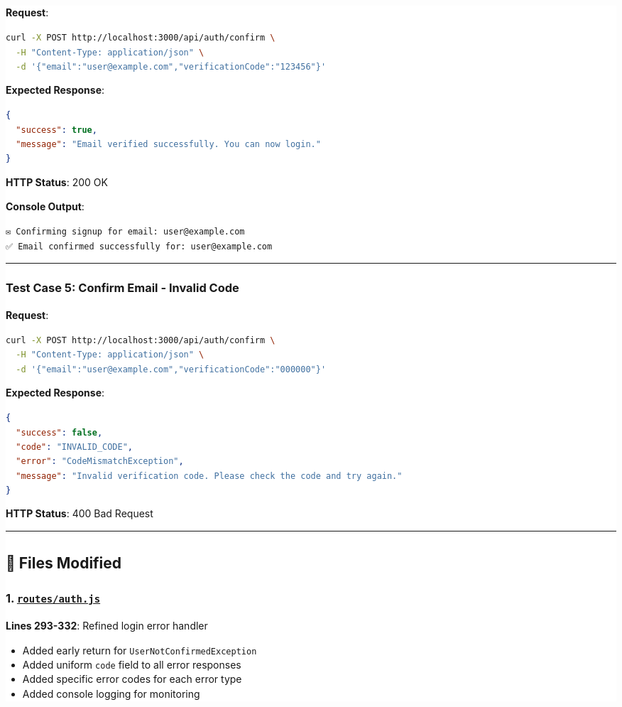 **Request**:
```bash
curl -X POST http://localhost:3000/api/auth/confirm \
  -H "Content-Type: application/json" \
  -d '{"email":"user@example.com","verificationCode":"123456"}'
```

**Expected Response**:
```json
{
  "success": true,
  "message": "Email verified successfully. You can now login."
}
```

**HTTP Status**: 200 OK

**Console Output**:
```
✉️ Confirming signup for email: user@example.com
✅ Email confirmed successfully for: user@example.com
```

---

### **Test Case 5: Confirm Email - Invalid Code**

**Request**:
```bash
curl -X POST http://localhost:3000/api/auth/confirm \
  -H "Content-Type: application/json" \
  -d '{"email":"user@example.com","verificationCode":"000000"}'
```

**Expected Response**:
```json
{
  "success": false,
  "code": "INVALID_CODE",
  "error": "CodeMismatchException",
  "message": "Invalid verification code. Please check the code and try again."
}
```

**HTTP Status**: 400 Bad Request

---

## 📁 **Files Modified**

### 1. [`routes/auth.js`](file:///Users/user/Documents/PlayCell-Mini/FixIt/routes/auth.js)

**Lines 293-332**: Refined login error handler
- Added early return for `UserNotConfirmedException`
- Added uniform `code` field to all error responses
- Added specific error codes for each error type
- Added console logging for monitoring
